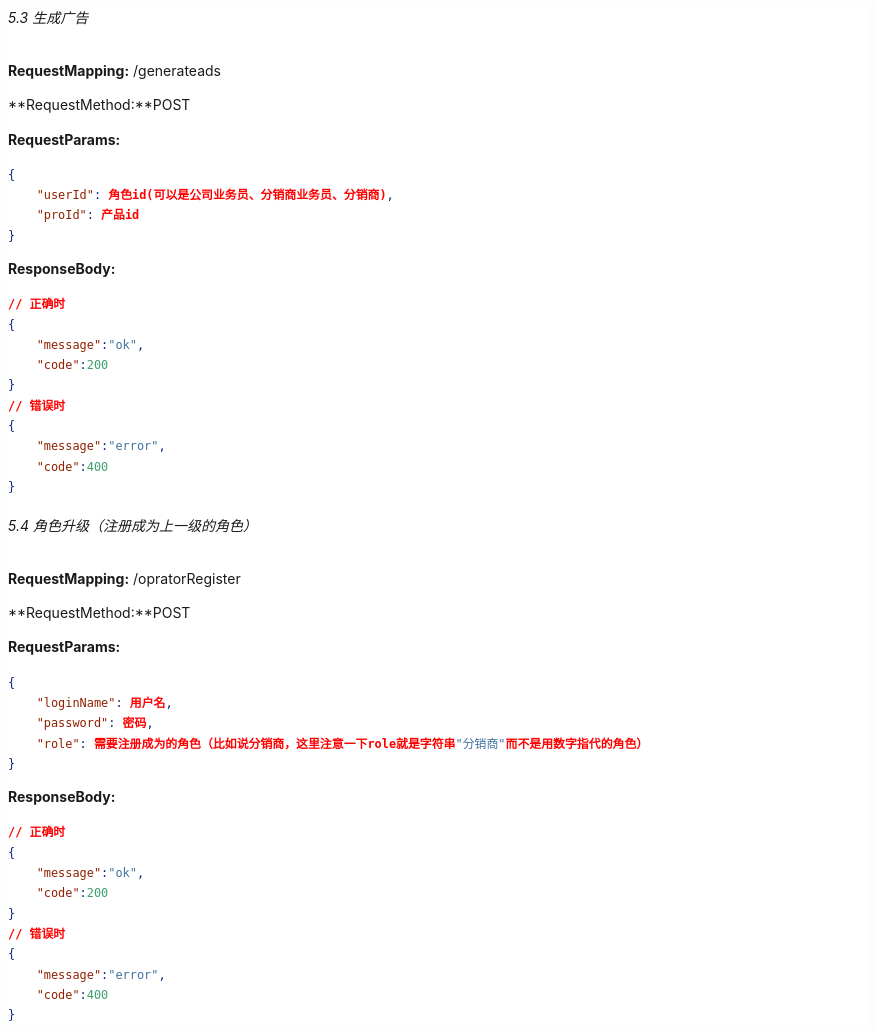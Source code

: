 

###### 5.3 生成广告

**RequestMapping:** /generateads

**RequestMethod:**POST

**RequestParams:**

```json
{
    "userId": 角色id(可以是公司业务员、分销商业务员、分销商),
    "proId": 产品id
}
```

**ResponseBody:**

```json
// 正确时
{
    "message":"ok",
    "code":200
}
// 错误时
{
    "message":"error",
    "code":400
}
```



###### 5.4 角色升级（注册成为上一级的角色）

**RequestMapping:** /opratorRegister

**RequestMethod:**POST

**RequestParams:**

```json
{
    "loginName": 用户名,
    "password": 密码,
    "role": 需要注册成为的角色（比如说分销商，这里注意一下role就是字符串"分销商"而不是用数字指代的角色）
}
```

**ResponseBody:**

```json
// 正确时
{
    "message":"ok",
    "code":200
}
// 错误时
{
    "message":"error",
    "code":400
}
```
